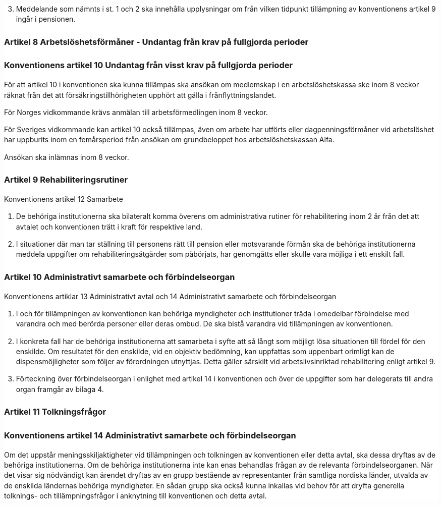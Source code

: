3. Meddelande som nämnts i st. 1 och 2 ska innehålla upplysningar om från vilken tidpunkt tillämpning av konventionens artikel 9 ingår i pensionen.

### Artikel 8 Arbetslöshetsförmåner - Undantag från krav på fullgjorda perioder

### Konventionens artikel 10 Undantag från visst krav på fullgjorda perioder

För att artikel 10 i konventionen ska kunna tillämpas ska ansökan om medlemskap i en arbetslöshetskassa ske inom 8 veckor räknat från det att försäkringstillhörigheten upphört att gälla i frånflyttningslandet.

För Norges vidkommande krävs anmälan till arbetsförmedlingen inom 8 veckor.

För Sveriges vidkommande kan artikel 10 också tillämpas, även om arbete har utförts eller dagpenningsförmåner vid arbetslöshet har uppburits inom en femårsperiod från ansökan om grundbeloppet hos arbetslöshetskassan Alfa.

Ansökan ska inlämnas inom 8 veckor.

### Artikel 9 Rehabiliteringsrutiner

Konventionens artikel 12 Samarbete

1. De behöriga institutionerna ska bilateralt komma överens om administrativa rutiner för rehabilitering inom 2 år från det att avtalet och konventionen trätt i kraft för respektive land.

2. I situationer där man tar ställning till personens rätt till pension eller motsvarande förmån ska de behöriga institutionerna meddela uppgifter om rehabiliteringsåtgärder som påbörjats, har genomgåtts eller skulle vara möjliga i ett enskilt fall.

### Artikel 10 Administrativt samarbete och förbindelseorgan

Konventionens artiklar 13 Administrativt avtal och 14 Administrativt samarbete och förbindelseorgan

1. I och för tillämpningen av konventionen kan behöriga myndigheter och institutioner träda i omedelbar förbindelse med varandra och med berörda personer eller deras ombud. De ska bistå varandra vid tillämpningen av konventionen.

2. I konkreta fall har de behöriga institutionerna att samarbeta i syfte att så långt som möjligt lösa situationen till fördel för den enskilde. Om resultatet för den enskilde, vid en objektiv bedömning, kan uppfattas som uppenbart orimligt kan de dispensmöjligheter som följer av förordningen utnyttjas. Detta gäller särskilt vid arbetslivsinriktad rehabilitering enligt artikel 9.

3. Förteckning över förbindelseorgan i enlighet med artikel 14 i konventionen och över de uppgifter som har delegerats till andra organ framgår av bilaga 4.

### Artikel 11 Tolkningsfrågor

### Konventionens artikel 14 Administrativt samarbete och förbindelseorgan

Om det uppstår meningsskiljaktigheter vid tillämpningen och tolkningen av konventionen eller detta avtal, ska dessa dryftas av de behöriga institutionerna. Om de behöriga institutionerna inte kan enas behandlas frågan av de relevanta förbindelseorganen. När det visar sig nödvändigt kan ärendet dryftas av en grupp bestående av representanter från samtliga nordiska länder, utvalda av de enskilda ländernas behöriga myndigheter. En sådan grupp ska också kunna inkallas vid behov för att dryfta generella tolknings- och tillämpningsfrågor i anknytning till konventionen och detta avtal.
